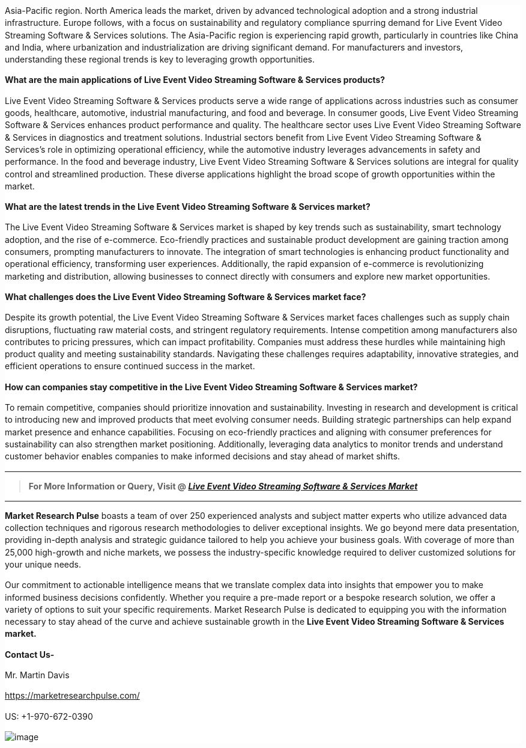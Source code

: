 Asia-Pacific region. North America leads the market, driven by advanced technological adoption and a strong industrial infrastructure. Europe follows, with a focus on sustainability and regulatory compliance spurring demand for Live Event Video Streaming Software & Services solutions. The Asia-Pacific region is experiencing rapid growth, particularly in countries like China and India, where urbanization and industrialization are driving significant demand. For manufacturers and investors, understanding these regional trends is key to leveraging growth opportunities.</p><p><strong>What are the main applications of Live Event Video Streaming Software & Services products?</strong></p><p>Live Event Video Streaming Software & Services products serve a wide range of applications across industries such as consumer goods, healthcare, automotive, industrial manufacturing, and food and beverage. In consumer goods, Live Event Video Streaming Software & Services enhances product performance and quality. The healthcare sector uses Live Event Video Streaming Software & Services in diagnostics and treatment solutions. Industrial sectors benefit from Live Event Video Streaming Software & Services&rsquo;s role in optimizing operational efficiency, while the automotive industry leverages advancements in safety and performance. In the food and beverage industry, Live Event Video Streaming Software & Services solutions are integral for quality control and streamlined production. These diverse applications highlight the broad scope of growth opportunities within the market.</p><p><strong>What are the latest trends in the Live Event Video Streaming Software & Services market?</strong></p><p>The Live Event Video Streaming Software & Services market is shaped by key trends such as sustainability, smart technology adoption, and the rise of e-commerce. Eco-friendly practices and sustainable product development are gaining traction among consumers, prompting manufacturers to innovate. The integration of smart technologies is enhancing product functionality and operational efficiency, transforming user experiences. Additionally, the rapid expansion of e-commerce is revolutionizing marketing and distribution, allowing businesses to connect directly with consumers and explore new market opportunities.</p><p><strong>What challenges does the Live Event Video Streaming Software & Services market face?</strong></p><p>Despite its growth potential, the Live Event Video Streaming Software & Services market faces challenges such as supply chain disruptions, fluctuating raw material costs, and stringent regulatory requirements. Intense competition among manufacturers also contributes to pricing pressures, which can impact profitability. Companies must address these hurdles while maintaining high product quality and meeting sustainability standards. Navigating these challenges requires adaptability, innovative strategies, and efficient operations to ensure continued success in the market.</p><p><strong>How can companies stay competitive in the Live Event Video Streaming Software & Services market?</strong></p><p>To remain competitive, companies should prioritize innovation and sustainability. Investing in research and development is critical to introducing new and improved products that meet evolving consumer needs. Building strategic partnerships can help expand market presence and enhance capabilities. Focusing on eco-friendly practices and aligning with consumer preferences for sustainability can also strengthen market positioning. Additionally, leveraging data analytics to monitor trends and understand customer behavior enables companies to make informed decisions and stay ahead of market shifts.</p><hr /><blockquote><p><strong>For More Information or Query, Visit @&nbsp;<em><a href="https://marketresearchpulse.com/report/85508/live-event-video-streaming-software-services-market?utm_source=Linkedin&utm_medium=026">Live Event Video Streaming Software & Services Market</a></em></strong></p></blockquote><hr /><p><strong>Market Research Pulse</strong> boasts a team of over 250 experienced analysts and subject matter experts who utilize advanced data collection techniques and rigorous research methodologies to deliver exceptional insights. We go beyond mere data presentation, providing in-depth analysis and strategic guidance tailored to help you achieve your business goals. With coverage of more than 25,000 high-growth and niche markets, we possess the industry-specific knowledge required to deliver customized solutions for your unique needs.</p><p>Our commitment to actionable intelligence means that we translate complex data into insights that empower you to make informed business decisions confidently. Whether you require a pre-made report or a bespoke research solution, we offer a variety of options to suit your specific requirements. Market Research Pulse is dedicated to equipping you with the information necessary to stay ahead of the curve and achieve sustainable growth in the <strong>Live Event Video Streaming Software & Services market.</strong></p><p><strong>Contact Us-</strong></p><p>Mr. Martin Davis</p><p>https://marketresearchpulse.com/</p><p>US: +1-970-672-0390</p>
![image](https://github.com/user-attachments/assets/9eed5a7f-62e6-4a61-8477-3f0419277e34)